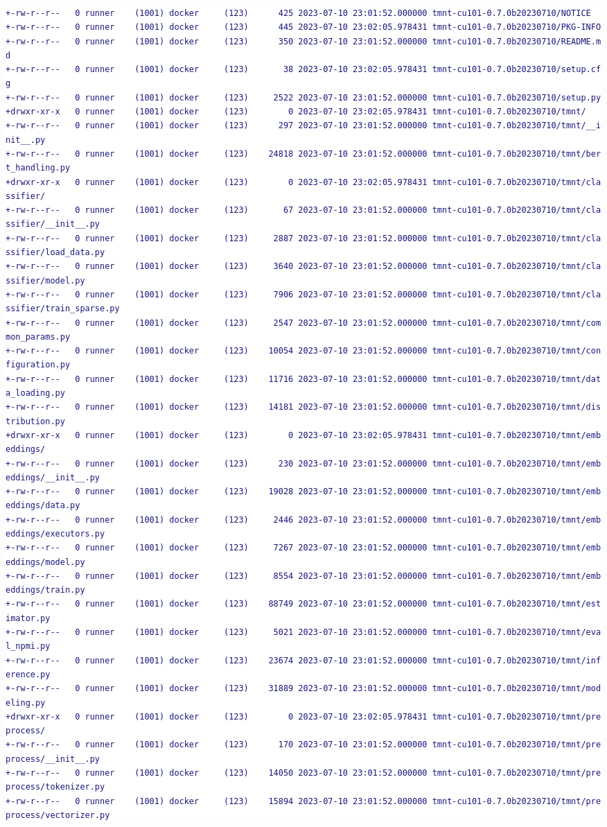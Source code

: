 ```diff
+-rw-r--r--   0 runner    (1001) docker     (123)      425 2023-07-10 23:01:52.000000 tmnt-cu101-0.7.0b20230710/NOTICE
+-rw-r--r--   0 runner    (1001) docker     (123)      445 2023-07-10 23:02:05.978431 tmnt-cu101-0.7.0b20230710/PKG-INFO
+-rw-r--r--   0 runner    (1001) docker     (123)      350 2023-07-10 23:01:52.000000 tmnt-cu101-0.7.0b20230710/README.md
+-rw-r--r--   0 runner    (1001) docker     (123)       38 2023-07-10 23:02:05.978431 tmnt-cu101-0.7.0b20230710/setup.cfg
+-rw-r--r--   0 runner    (1001) docker     (123)     2522 2023-07-10 23:01:52.000000 tmnt-cu101-0.7.0b20230710/setup.py
+drwxr-xr-x   0 runner    (1001) docker     (123)        0 2023-07-10 23:02:05.978431 tmnt-cu101-0.7.0b20230710/tmnt/
+-rw-r--r--   0 runner    (1001) docker     (123)      297 2023-07-10 23:01:52.000000 tmnt-cu101-0.7.0b20230710/tmnt/__init__.py
+-rw-r--r--   0 runner    (1001) docker     (123)    24818 2023-07-10 23:01:52.000000 tmnt-cu101-0.7.0b20230710/tmnt/bert_handling.py
+drwxr-xr-x   0 runner    (1001) docker     (123)        0 2023-07-10 23:02:05.978431 tmnt-cu101-0.7.0b20230710/tmnt/classifier/
+-rw-r--r--   0 runner    (1001) docker     (123)       67 2023-07-10 23:01:52.000000 tmnt-cu101-0.7.0b20230710/tmnt/classifier/__init__.py
+-rw-r--r--   0 runner    (1001) docker     (123)     2887 2023-07-10 23:01:52.000000 tmnt-cu101-0.7.0b20230710/tmnt/classifier/load_data.py
+-rw-r--r--   0 runner    (1001) docker     (123)     3640 2023-07-10 23:01:52.000000 tmnt-cu101-0.7.0b20230710/tmnt/classifier/model.py
+-rw-r--r--   0 runner    (1001) docker     (123)     7906 2023-07-10 23:01:52.000000 tmnt-cu101-0.7.0b20230710/tmnt/classifier/train_sparse.py
+-rw-r--r--   0 runner    (1001) docker     (123)     2547 2023-07-10 23:01:52.000000 tmnt-cu101-0.7.0b20230710/tmnt/common_params.py
+-rw-r--r--   0 runner    (1001) docker     (123)    10054 2023-07-10 23:01:52.000000 tmnt-cu101-0.7.0b20230710/tmnt/configuration.py
+-rw-r--r--   0 runner    (1001) docker     (123)    11716 2023-07-10 23:01:52.000000 tmnt-cu101-0.7.0b20230710/tmnt/data_loading.py
+-rw-r--r--   0 runner    (1001) docker     (123)    14181 2023-07-10 23:01:52.000000 tmnt-cu101-0.7.0b20230710/tmnt/distribution.py
+drwxr-xr-x   0 runner    (1001) docker     (123)        0 2023-07-10 23:02:05.978431 tmnt-cu101-0.7.0b20230710/tmnt/embeddings/
+-rw-r--r--   0 runner    (1001) docker     (123)      230 2023-07-10 23:01:52.000000 tmnt-cu101-0.7.0b20230710/tmnt/embeddings/__init__.py
+-rw-r--r--   0 runner    (1001) docker     (123)    19028 2023-07-10 23:01:52.000000 tmnt-cu101-0.7.0b20230710/tmnt/embeddings/data.py
+-rw-r--r--   0 runner    (1001) docker     (123)     2446 2023-07-10 23:01:52.000000 tmnt-cu101-0.7.0b20230710/tmnt/embeddings/executors.py
+-rw-r--r--   0 runner    (1001) docker     (123)     7267 2023-07-10 23:01:52.000000 tmnt-cu101-0.7.0b20230710/tmnt/embeddings/model.py
+-rw-r--r--   0 runner    (1001) docker     (123)     8554 2023-07-10 23:01:52.000000 tmnt-cu101-0.7.0b20230710/tmnt/embeddings/train.py
+-rw-r--r--   0 runner    (1001) docker     (123)    88749 2023-07-10 23:01:52.000000 tmnt-cu101-0.7.0b20230710/tmnt/estimator.py
+-rw-r--r--   0 runner    (1001) docker     (123)     5021 2023-07-10 23:01:52.000000 tmnt-cu101-0.7.0b20230710/tmnt/eval_npmi.py
+-rw-r--r--   0 runner    (1001) docker     (123)    23674 2023-07-10 23:01:52.000000 tmnt-cu101-0.7.0b20230710/tmnt/inference.py
+-rw-r--r--   0 runner    (1001) docker     (123)    31889 2023-07-10 23:01:52.000000 tmnt-cu101-0.7.0b20230710/tmnt/modeling.py
+drwxr-xr-x   0 runner    (1001) docker     (123)        0 2023-07-10 23:02:05.978431 tmnt-cu101-0.7.0b20230710/tmnt/preprocess/
+-rw-r--r--   0 runner    (1001) docker     (123)      170 2023-07-10 23:01:52.000000 tmnt-cu101-0.7.0b20230710/tmnt/preprocess/__init__.py
+-rw-r--r--   0 runner    (1001) docker     (123)    14050 2023-07-10 23:01:52.000000 tmnt-cu101-0.7.0b20230710/tmnt/preprocess/tokenizer.py
+-rw-r--r--   0 runner    (1001) docker     (123)    15894 2023-07-10 23:01:52.000000 tmnt-cu101-0.7.0b20230710/tmnt/preprocess/vectorizer.py
```